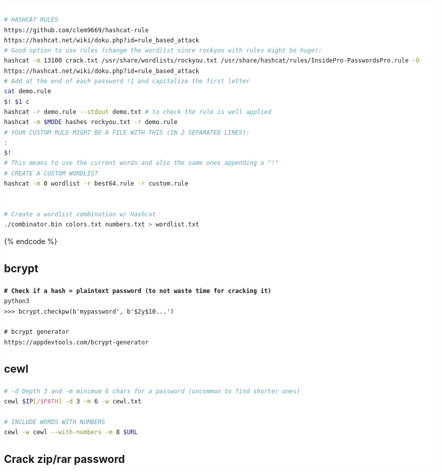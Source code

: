 ```bash

# HASHCAT RULES
https://github.com/clem9669/hashcat-rule
https://hashcat.net/wiki/doku.php?id=rule_based_attack
# Good option to use rules (change the wordlist since rockyou with rules might be huge):
hashcat -m 13100 crack.txt /usr/share/wordlists/rockyou.txt /usr/share/hashcat/rules/InsidePro-PasswordsPro.rule -O
https://hashcat.net/wiki/doku.php?id=rule_based_attack
# Add at the end of each password !1 and capitalize the first letter
cat demo.rule   
$! $1 c
hashcat -r demo.rule --stdout demo.txt # to check the rule is well applied
hashcat -m $MODE hashes rockyou.txt -r demo.rule 
# YOUR CUSTOM RULE MIGHT BE A FILE WITH THIS (IN 2 SEPARATED LINES):
:
$!
# This means to use the current words and also the same ones appending a "!"
# CREATE A CUSTOM WORDLIST 
hashcat -m 0 wordlist -r best64.rule -r custom.rule


# Create a wordlist combination w/ Hashcat
./combinator.bin colors.txt numbers.txt > wordlist.txt
```
{% endcode %}

## bcrypt

<pre class="language-sh"><code class="lang-sh"><strong># Check if a hash = plaintext password (to not waste time for cracking it)
</strong>python3
>>> bcrypt.checkpw(b'mypassword', b'$2y$10...')

# bcrypt generator
https://appdevtools.com/bcrypt-generator
</code></pre>

## cewl

```bash
# -d Depth 3 and -m minimum 6 chars for a password (uncommon to find shorter ones)
cewl $IP[/$PATH] -d 3 -m 6 -w cewl.txt

# INCLUDE WORDS WITH NUMBERS 
cewl -w cewl --with-numbers -m 8 $URL
```

## Crack zip/rar password
